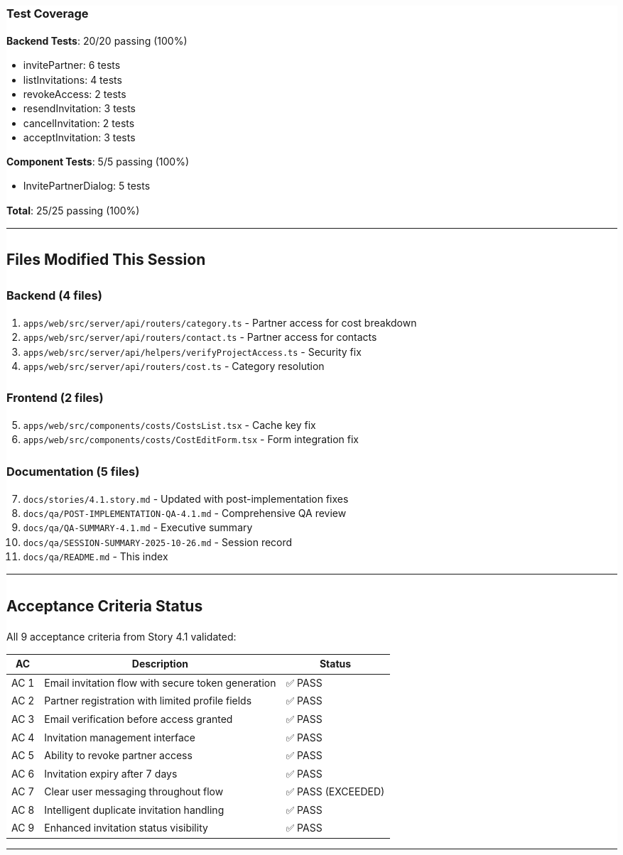 ### Test Coverage

**Backend Tests**: 20/20 passing (100%)

- invitePartner: 6 tests
- listInvitations: 4 tests
- revokeAccess: 2 tests
- resendInvitation: 3 tests
- cancelInvitation: 2 tests
- acceptInvitation: 3 tests

**Component Tests**: 5/5 passing (100%)

- InvitePartnerDialog: 5 tests

**Total**: 25/25 passing (100%)

---

## Files Modified This Session

### Backend (4 files)

1. `apps/web/src/server/api/routers/category.ts` - Partner access for cost breakdown
2. `apps/web/src/server/api/routers/contact.ts` - Partner access for contacts
3. `apps/web/src/server/api/helpers/verifyProjectAccess.ts` - Security fix
4. `apps/web/src/server/api/routers/cost.ts` - Category resolution

### Frontend (2 files)

5. `apps/web/src/components/costs/CostsList.tsx` - Cache key fix
6. `apps/web/src/components/costs/CostEditForm.tsx` - Form integration fix

### Documentation (5 files)

7. `docs/stories/4.1.story.md` - Updated with post-implementation fixes
8. `docs/qa/POST-IMPLEMENTATION-QA-4.1.md` - Comprehensive QA review
9. `docs/qa/QA-SUMMARY-4.1.md` - Executive summary
10. `docs/qa/SESSION-SUMMARY-2025-10-26.md` - Session record
11. `docs/qa/README.md` - This index

---

## Acceptance Criteria Status

All 9 acceptance criteria from Story 4.1 validated:

| AC   | Description                                        | Status             |
| ---- | -------------------------------------------------- | ------------------ |
| AC 1 | Email invitation flow with secure token generation | ✅ PASS            |
| AC 2 | Partner registration with limited profile fields   | ✅ PASS            |
| AC 3 | Email verification before access granted           | ✅ PASS            |
| AC 4 | Invitation management interface                    | ✅ PASS            |
| AC 5 | Ability to revoke partner access                   | ✅ PASS            |
| AC 6 | Invitation expiry after 7 days                     | ✅ PASS            |
| AC 7 | Clear user messaging throughout flow               | ✅ PASS (EXCEEDED) |
| AC 8 | Intelligent duplicate invitation handling          | ✅ PASS            |
| AC 9 | Enhanced invitation status visibility              | ✅ PASS            |

---